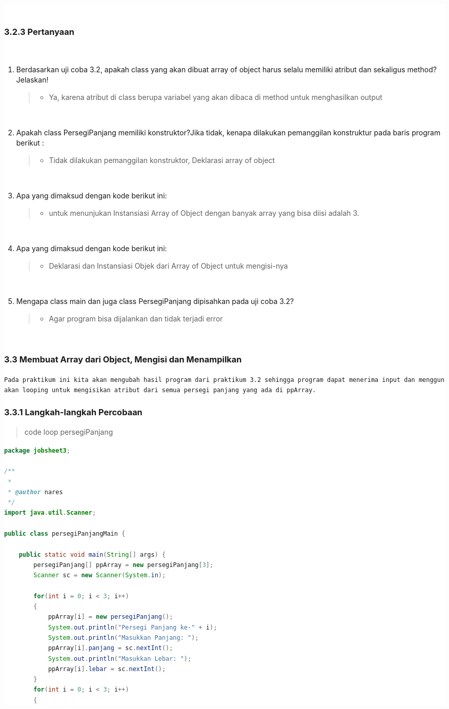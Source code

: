 <br>

### 3.2.3 Pertanyaan
<br>

1. Berdasarkan uji coba 3.2, apakah class yang akan dibuat array of object harus selalu memiliki atribut dan sekaligus method? Jelaskan!

    >- Ya, karena atribut di class berupa variabel yang akan dibaca di method untuk menghasilkan output

<br>    

2. Apakah class PersegiPanjang memiliki konstruktor?Jika tidak, kenapa dilakukan pemanggilan konstruktur pada baris program berikut :

    >- Tidak dilakukan pemanggilan konstruktor, Deklarasi array of object

<br>  

3. Apa yang dimaksud dengan kode berikut ini:
    >- untuk menunjukan Instansiasi Array of Object dengan banyak array yang bisa diisi adalah 3.

<br> 

4. Apa yang dimaksud dengan kode berikut ini:
    >-  Deklarasi dan Instansiasi Objek dari Array of Object untuk mengisi-nya

<br>

5. Mengapa class main dan juga class PersegiPanjang dipisahkan pada uji coba 3.2?

    >- Agar program bisa dijalankan dan tidak terjadi error 

<br>

### 3.3 Membuat Array dari Object, Mengisi dan Menampilkan
    Pada praktikum ini kita akan mengubah hasil program dari praktikum 3.2 sehingga program dapat menerima input dan menggunakan looping untuk mengisikan atribut dari semua persegi panjang yang ada di ppArray.

### 3.3.1 Langkah-langkah Percobaan

> code loop persegiPanjang
```java
package jobsheet3;

/**
 *
 * @author nares
 */
import java.util.Scanner;

public class persegiPanjangMain {

    public static void main(String[] args) {
        persegiPanjang[] ppArray = new persegiPanjang[3];
        Scanner sc = new Scanner(System.in);
        
        for(int i = 0; i < 3; i++)
        {   
            ppArray[i] = new persegiPanjang();
            System.out.println("Persegi Panjang ke-" + i);
            System.out.println("Masukkan Panjang: ");
            ppArray[i].panjang = sc.nextInt();
            System.out.println("Masukkan Lebar: ");
            ppArray[i].lebar = sc.nextInt();
        }
        for(int i = 0; i < 3; i++)
        {
```